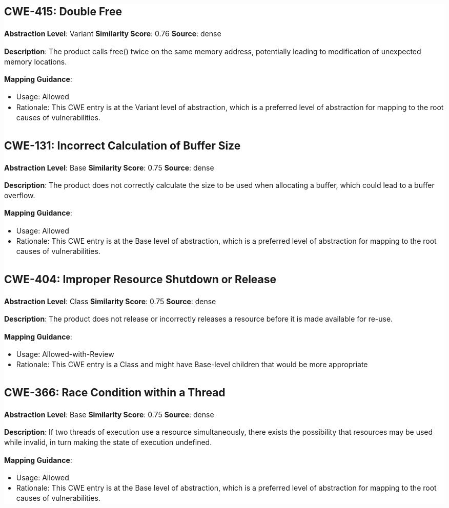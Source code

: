 ## CWE-415: Double Free
**Abstraction Level**: Variant
**Similarity Score**: 0.76
**Source**: dense

**Description**:
The product calls free() twice on the same memory address, potentially leading to modification of unexpected memory locations.

**Mapping Guidance**:
- Usage: Allowed
- Rationale: This CWE entry is at the Variant level of abstraction, which is a preferred level of abstraction for mapping to the root causes of vulnerabilities.

## CWE-131: Incorrect Calculation of Buffer Size
**Abstraction Level**: Base
**Similarity Score**: 0.75
**Source**: dense

**Description**:
The product does not correctly calculate the size to be used when allocating a buffer, which could lead to a buffer overflow.

**Mapping Guidance**:
- Usage: Allowed
- Rationale: This CWE entry is at the Base level of abstraction, which is a preferred level of abstraction for mapping to the root causes of vulnerabilities.

## CWE-404: Improper Resource Shutdown or Release
**Abstraction Level**: Class
**Similarity Score**: 0.75
**Source**: dense

**Description**:
The product does not release or incorrectly releases a resource before it is made available for re-use.

**Mapping Guidance**:
- Usage: Allowed-with-Review
- Rationale: This CWE entry is a Class and might have Base-level children that would be more appropriate

## CWE-366: Race Condition within a Thread
**Abstraction Level**: Base
**Similarity Score**: 0.75
**Source**: dense

**Description**:
If two threads of execution use a resource simultaneously, there exists the possibility that resources may be used while invalid, in turn making the state of execution undefined.

**Mapping Guidance**:
- Usage: Allowed
- Rationale: This CWE entry is at the Base level of abstraction, which is a preferred level of abstraction for mapping to the root causes of vulnerabilities.
